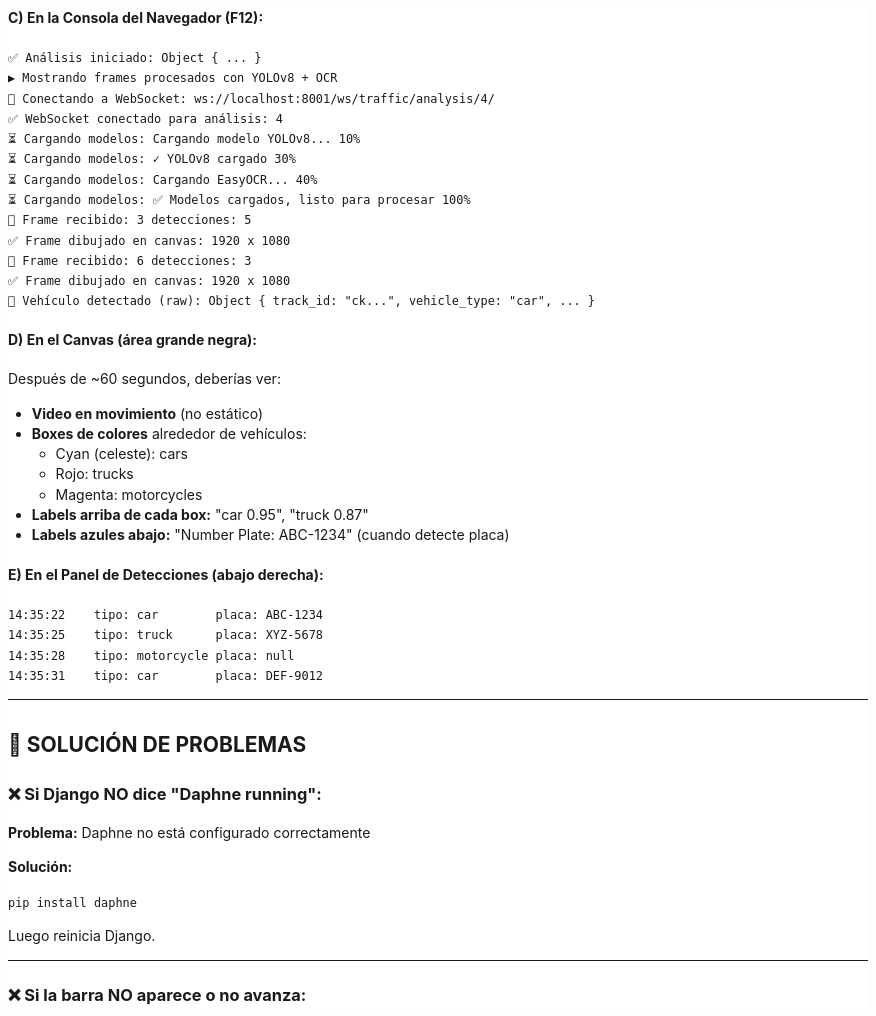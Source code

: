 #### C) En la Consola del Navegador (F12):
```
✅ Análisis iniciado: Object { ... }
▶️ Mostrando frames procesados con YOLOv8 + OCR
🔌 Conectando a WebSocket: ws://localhost:8001/ws/traffic/analysis/4/
✅ WebSocket conectado para análisis: 4
⏳ Cargando modelos: Cargando modelo YOLOv8... 10%
⏳ Cargando modelos: ✓ YOLOv8 cargado 30%
⏳ Cargando modelos: Cargando EasyOCR... 40%
⏳ Cargando modelos: ✅ Modelos cargados, listo para procesar 100%
📸 Frame recibido: 3 detecciones: 5
✅ Frame dibujado en canvas: 1920 x 1080
📸 Frame recibido: 6 detecciones: 3
✅ Frame dibujado en canvas: 1920 x 1080
🚗 Vehículo detectado (raw): Object { track_id: "ck...", vehicle_type: "car", ... }
```

#### D) En el Canvas (área grande negra):
Después de ~60 segundos, deberías ver:
- **Video en movimiento** (no estático)
- **Boxes de colores** alrededor de vehículos:
  - Cyan (celeste): cars
  - Rojo: trucks
  - Magenta: motorcycles
- **Labels arriba de cada box:** "car 0.95", "truck 0.87"
- **Labels azules abajo:** "Number Plate: ABC-1234" (cuando detecte placa)

#### E) En el Panel de Detecciones (abajo derecha):
```
14:35:22    tipo: car        placa: ABC-1234
14:35:25    tipo: truck      placa: XYZ-5678
14:35:28    tipo: motorcycle placa: null
14:35:31    tipo: car        placa: DEF-9012
```

---

## 🐛 SOLUCIÓN DE PROBLEMAS

### ❌ Si Django NO dice "Daphne running":

**Problema:** Daphne no está configurado correctamente

**Solución:**
```powershell
pip install daphne
```

Luego reinicia Django.

---

### ❌ Si la barra NO aparece o no avanza:

